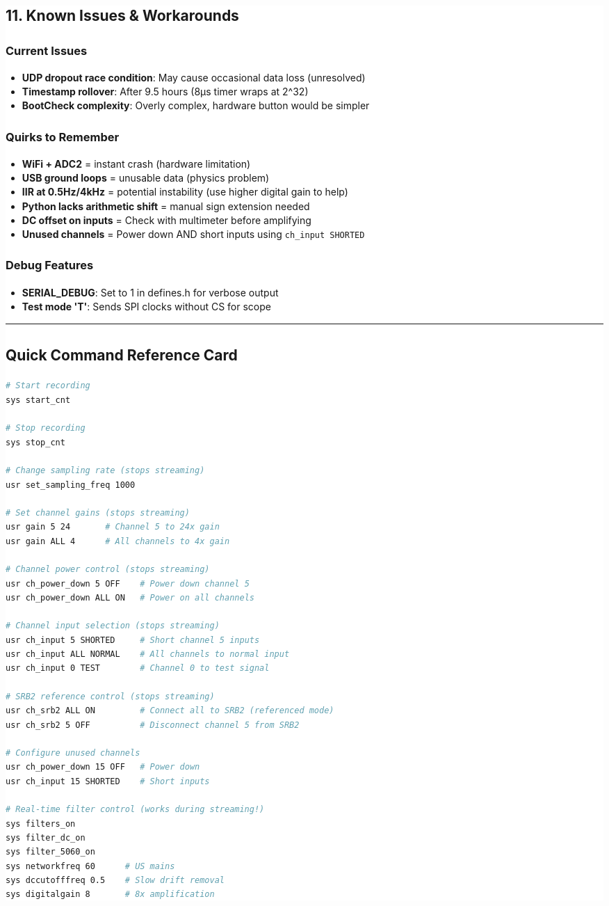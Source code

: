 ## 11. Known Issues & Workarounds

### Current Issues
- **UDP dropout race condition**: May cause occasional data loss (unresolved)
- **Timestamp rollover**: After 9.5 hours (8µs timer wraps at 2^32)
- **BootCheck complexity**: Overly complex, hardware button would be simpler

### Quirks to Remember
- **WiFi + ADC2** = instant crash (hardware limitation)
- **USB ground loops** = unusable data (physics problem)
- **IIR at 0.5Hz/4kHz** = potential instability (use higher digital gain to help)
- **Python lacks arithmetic shift** = manual sign extension needed
- **DC offset on inputs** = Check with multimeter before amplifying
- **Unused channels** = Power down AND short inputs using `ch_input SHORTED`

### Debug Features
- **SERIAL_DEBUG**: Set to 1 in defines.h for verbose output
- **Test mode 'T'**: Sends SPI clocks without CS for scope

---

## Quick Command Reference Card

```bash
# Start recording
sys start_cnt

# Stop recording  
sys stop_cnt

# Change sampling rate (stops streaming)
usr set_sampling_freq 1000

# Set channel gains (stops streaming)
usr gain 5 24       # Channel 5 to 24x gain
usr gain ALL 4      # All channels to 4x gain

# Channel power control (stops streaming)
usr ch_power_down 5 OFF    # Power down channel 5
usr ch_power_down ALL ON   # Power on all channels

# Channel input selection (stops streaming)
usr ch_input 5 SHORTED     # Short channel 5 inputs
usr ch_input ALL NORMAL    # All channels to normal input
usr ch_input 0 TEST        # Channel 0 to test signal

# SRB2 reference control (stops streaming)
usr ch_srb2 ALL ON         # Connect all to SRB2 (referenced mode)
usr ch_srb2 5 OFF          # Disconnect channel 5 from SRB2

# Configure unused channels
usr ch_power_down 15 OFF   # Power down
usr ch_input 15 SHORTED    # Short inputs

# Real-time filter control (works during streaming!)
sys filters_on
sys filter_dc_on
sys filter_5060_on
sys networkfreq 60      # US mains
sys dccutofffreq 0.5    # Slow drift removal
sys digitalgain 8       # 8x amplification

```